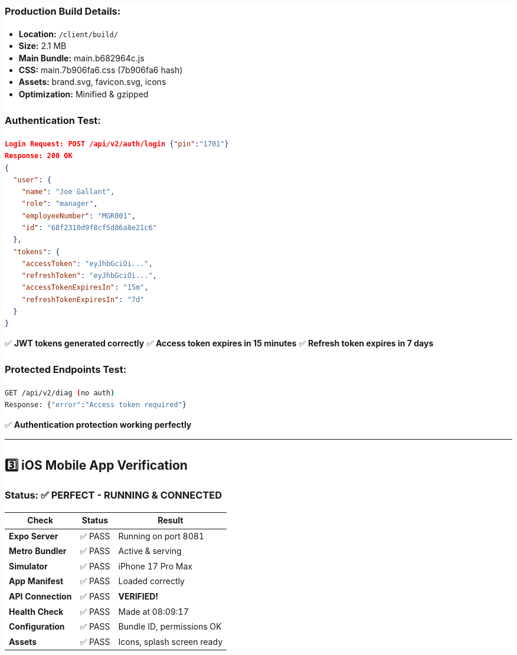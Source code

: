 ### Production Build Details:
- **Location:** `/client/build/`
- **Size:** 2.1 MB
- **Main Bundle:** main.b682964c.js
- **CSS:** main.7b906fa6.css (7b906fa6 hash)
- **Assets:** brand.svg, favicon.svg, icons
- **Optimization:** Minified & gzipped

### Authentication Test:
```json
Login Request: POST /api/v2/auth/login {"pin":"1701"}
Response: 200 OK
{
  "user": {
    "name": "Joe Gallant",
    "role": "manager",
    "employeeNumber": "MGR001",
    "id": "68f2310d9f8cf5d86a8e21c6"
  },
  "tokens": {
    "accessToken": "eyJhbGciOi...",
    "refreshToken": "eyJhbGciOi...",
    "accessTokenExpiresIn": "15m",
    "refreshTokenExpiresIn": "7d"
  }
}
```

✅ **JWT tokens generated correctly**
✅ **Access token expires in 15 minutes**
✅ **Refresh token expires in 7 days**

### Protected Endpoints Test:
```bash
GET /api/v2/diag (no auth)
Response: {"error":"Access token required"}
```
✅ **Authentication protection working perfectly**

---

## 3️⃣ iOS Mobile App Verification

### Status: ✅ **PERFECT - RUNNING & CONNECTED**

| Check | Status | Result |
|-------|--------|--------|
| **Expo Server** | ✅ PASS | Running on port 8081 |
| **Metro Bundler** | ✅ PASS | Active & serving |
| **Simulator** | ✅ PASS | iPhone 17 Pro Max |
| **App Manifest** | ✅ PASS | Loaded correctly |
| **API Connection** | ✅ PASS | **VERIFIED!** |
| **Health Check** | ✅ PASS | Made at 08:09:17 |
| **Configuration** | ✅ PASS | Bundle ID, permissions OK |
| **Assets** | ✅ PASS | Icons, splash screen ready |
